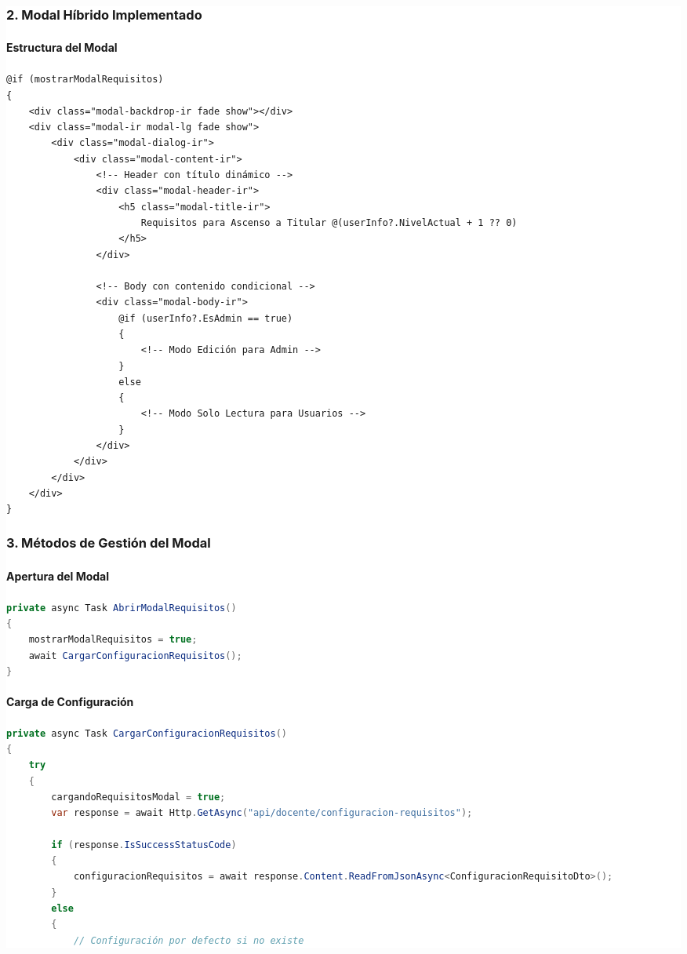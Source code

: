 ### 2. Modal Híbrido Implementado

#### Estructura del Modal

```razor
@if (mostrarModalRequisitos)
{
    <div class="modal-backdrop-ir fade show"></div>
    <div class="modal-ir modal-lg fade show">
        <div class="modal-dialog-ir">
            <div class="modal-content-ir">
                <!-- Header con título dinámico -->
                <div class="modal-header-ir">
                    <h5 class="modal-title-ir">
                        Requisitos para Ascenso a Titular @(userInfo?.NivelActual + 1 ?? 0)
                    </h5>
                </div>

                <!-- Body con contenido condicional -->
                <div class="modal-body-ir">
                    @if (userInfo?.EsAdmin == true)
                    {
                        <!-- Modo Edición para Admin -->
                    }
                    else
                    {
                        <!-- Modo Solo Lectura para Usuarios -->
                    }
                </div>
            </div>
        </div>
    </div>
}
```

### 3. Métodos de Gestión del Modal

#### Apertura del Modal

```csharp
private async Task AbrirModalRequisitos()
{
    mostrarModalRequisitos = true;
    await CargarConfiguracionRequisitos();
}
```

#### Carga de Configuración

```csharp
private async Task CargarConfiguracionRequisitos()
{
    try
    {
        cargandoRequisitosModal = true;
        var response = await Http.GetAsync("api/docente/configuracion-requisitos");

        if (response.IsSuccessStatusCode)
        {
            configuracionRequisitos = await response.Content.ReadFromJsonAsync<ConfiguracionRequisitoDto>();
        }
        else
        {
            // Configuración por defecto si no existe
```